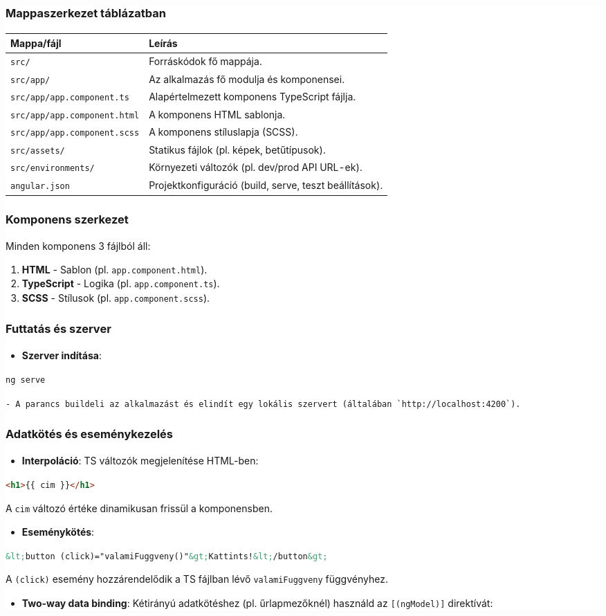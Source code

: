 
### Mappaszerkezet táblázatban

| Mappa/fájl | Leírás |
| :-- | :-- |
| `src/` | Forráskódok fő mappája. |
| `src/app/` | Az alkalmazás fő modulja és komponensei. |
| `src/app/app.component.ts` | Alapértelmezett komponens TypeScript fájlja. |
| `src/app/app.component.html` | A komponens HTML sablonja. |
| `src/app/app.component.scss` | A komponens stíluslapja (SCSS). |
| `src/assets/` | Statikus fájlok (pl. képek, betűtípusok). |
| `src/environments/` | Környezeti változók (pl. dev/prod API URL-ek). |
| `angular.json` | Projektkonfiguráció (build, serve, teszt beállítások). |

### Komponens szerkezet

Minden komponens 3 fájlból áll:

1. **HTML** - Sablon (pl. `app.component.html`).
2. **TypeScript** - Logika (pl. `app.component.ts`).
3. **SCSS** - Stílusok (pl. `app.component.scss`).

### Futtatás és szerver

- **Szerver indítása**:

```bash
ng serve
```

    - A parancs buildeli az alkalmazást és elindít egy lokális szervert (általában `http://localhost:4200`).


### Adatkötés és eseménykezelés

- **Interpoláció**: TS változók megjelenítése HTML-ben:

```html
<h1>{{ cim }}</h1>
```

A `cim` változó értéke dinamikusan frissül a komponensben.
- **Eseménykötés**:

```html
&lt;button (click)="valamiFuggveny()"&gt;Kattints!&lt;/button&gt;
```

A `(click)` esemény hozzárendelődik a TS fájlban lévő `valamiFuggveny` függvényhez.
- **Two-way data binding**:
Kétirányú adatkötéshez (pl. űrlapmezőknél) használd az `[(ngModel)]` direktívát:
